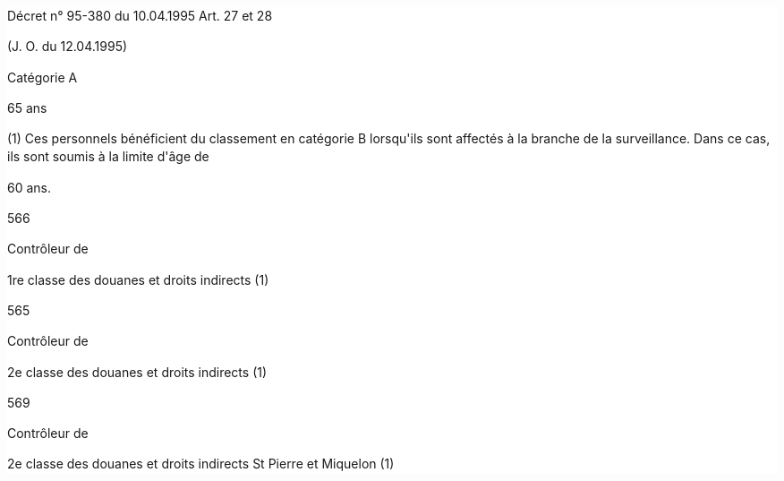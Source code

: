 Décret n° 95-380 du 10.04.1995 Art. 27 et 28

(J. O. du 12.04.1995)

</td>
      <td rowspan="4">

Catégorie A

65 ans

</td>
      <td rowspan="4">

(1) Ces personnels bénéficient du classement en catégorie B lorsqu'ils sont affectés à la branche de la surveillance. Dans ce
cas, ils sont soumis à la limite d'âge de

60 ans.

</td>
    </tr>
    <tr>
      <td>

566

</td>
      <td>

Contrôleur de

1re classe des douanes et droits indirects (1)

</td>
    </tr>
    <tr>
      <td>

565

</td>
      <td>

Contrôleur de

2e classe des douanes et droits indirects (1)

</td>
    </tr>
    <tr>
      <td>

569

</td>
      <td>

Contrôleur de

2e classe des douanes et droits indirects St Pierre et Miquelon (1)
